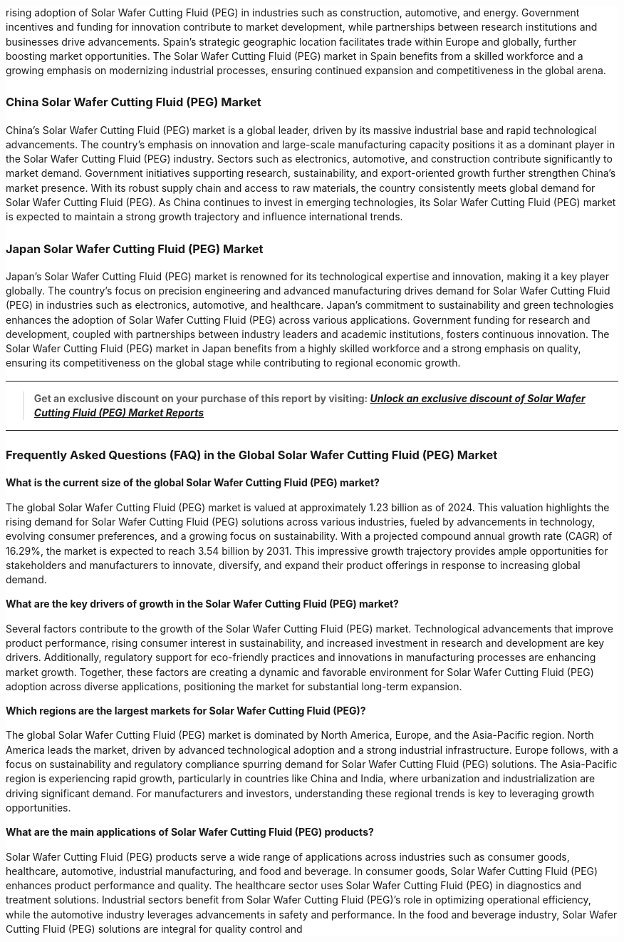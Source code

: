 rising adoption of Solar Wafer Cutting Fluid (PEG) in industries such as construction, automotive, and energy. Government incentives and funding for innovation contribute to market development, while partnerships between research institutions and businesses drive advancements. Spain&rsquo;s strategic geographic location facilitates trade within Europe and globally, further boosting market opportunities. The Solar Wafer Cutting Fluid (PEG) market in Spain benefits from a skilled workforce and a growing emphasis on modernizing industrial processes, ensuring continued expansion and competitiveness in the global arena.</p><h3>China Solar Wafer Cutting Fluid (PEG) Market</h3><p>China&rsquo;s Solar Wafer Cutting Fluid (PEG) market is a global leader, driven by its massive industrial base and rapid technological advancements. The country&rsquo;s emphasis on innovation and large-scale manufacturing capacity positions it as a dominant player in the Solar Wafer Cutting Fluid (PEG) industry. Sectors such as electronics, automotive, and construction contribute significantly to market demand. Government initiatives supporting research, sustainability, and export-oriented growth further strengthen China&rsquo;s market presence. With its robust supply chain and access to raw materials, the country consistently meets global demand for Solar Wafer Cutting Fluid (PEG). As China continues to invest in emerging technologies, its Solar Wafer Cutting Fluid (PEG) market is expected to maintain a strong growth trajectory and influence international trends.</p><h3>Japan Solar Wafer Cutting Fluid (PEG) Market</h3><p>Japan&rsquo;s Solar Wafer Cutting Fluid (PEG) market is renowned for its technological expertise and innovation, making it a key player globally. The country&rsquo;s focus on precision engineering and advanced manufacturing drives demand for Solar Wafer Cutting Fluid (PEG) in industries such as electronics, automotive, and healthcare. Japan&rsquo;s commitment to sustainability and green technologies enhances the adoption of Solar Wafer Cutting Fluid (PEG) across various applications. Government funding for research and development, coupled with partnerships between industry leaders and academic institutions, fosters continuous innovation. The Solar Wafer Cutting Fluid (PEG) market in Japan benefits from a highly skilled workforce and a strong emphasis on quality, ensuring its competitiveness on the global stage while contributing to regional economic growth.</p><hr /><blockquote><p><strong>Get an exclusive discount on your purchase of this report by visiting: <em><a href="://marketresearchpulse.com/ask-for-discount/51054?utm_source=Github&amp;utm_medium=028">Unlock an exclusive discount of Solar Wafer Cutting Fluid (PEG) Market Reports</a></em>&nbsp;</strong></p></blockquote><hr /><h3>Frequently Asked Questions (FAQ) in the Global Solar Wafer Cutting Fluid (PEG) Market</h3><p><strong>What is the current size of the global Solar Wafer Cutting Fluid (PEG) market?</strong></p><p>The global Solar Wafer Cutting Fluid (PEG) market is valued at approximately 1.23 billion as of 2024. This valuation highlights the rising demand for Solar Wafer Cutting Fluid (PEG) solutions across various industries, fueled by advancements in technology, evolving consumer preferences, and a growing focus on sustainability. With a projected compound annual growth rate (CAGR) of 16.29%, the market is expected to reach 3.54 billion by 2031. This impressive growth trajectory provides ample opportunities for stakeholders and manufacturers to innovate, diversify, and expand their product offerings in response to increasing global demand.</p><p><strong>What are the key drivers of growth in the Solar Wafer Cutting Fluid (PEG) market?</strong></p><p>Several factors contribute to the growth of the Solar Wafer Cutting Fluid (PEG) market. Technological advancements that improve product performance, rising consumer interest in sustainability, and increased investment in research and development are key drivers. Additionally, regulatory support for eco-friendly practices and innovations in manufacturing processes are enhancing market growth. Together, these factors are creating a dynamic and favorable environment for Solar Wafer Cutting Fluid (PEG) adoption across diverse applications, positioning the market for substantial long-term expansion.</p><p><strong>Which regions are the largest markets for Solar Wafer Cutting Fluid (PEG)?</strong></p><p>The global Solar Wafer Cutting Fluid (PEG) market is dominated by North America, Europe, and the Asia-Pacific region. North America leads the market, driven by advanced technological adoption and a strong industrial infrastructure. Europe follows, with a focus on sustainability and regulatory compliance spurring demand for Solar Wafer Cutting Fluid (PEG) solutions. The Asia-Pacific region is experiencing rapid growth, particularly in countries like China and India, where urbanization and industrialization are driving significant demand. For manufacturers and investors, understanding these regional trends is key to leveraging growth opportunities.</p><p><strong>What are the main applications of Solar Wafer Cutting Fluid (PEG) products?</strong></p><p>Solar Wafer Cutting Fluid (PEG) products serve a wide range of applications across industries such as consumer goods, healthcare, automotive, industrial manufacturing, and food and beverage. In consumer goods, Solar Wafer Cutting Fluid (PEG) enhances product performance and quality. The healthcare sector uses Solar Wafer Cutting Fluid (PEG) in diagnostics and treatment solutions. Industrial sectors benefit from Solar Wafer Cutting Fluid (PEG)&rsquo;s role in optimizing operational efficiency, while the automotive industry leverages advancements in safety and performance. In the food and beverage industry, Solar Wafer Cutting Fluid (PEG) solutions are integral for quality control and
